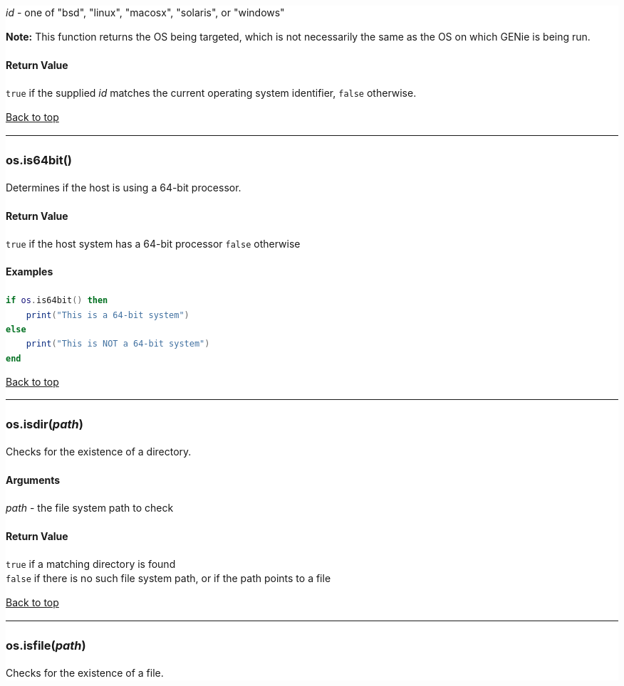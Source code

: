 _id_ - one of "bsd", "linux", "macosx", "solaris", or "windows"

**Note:** This function returns the OS being targeted, which is not necessarily the same as the OS on which GENie is
being run.

#### Return Value

`true` if the supplied _id_ matches the current operating system identifier, `false` otherwise.

[Back to top](#table-of-contents)

---

### os.is64bit()

Determines if the host is using a 64-bit processor.

#### Return Value

`true` if the host system has a 64-bit processor
`false` otherwise

#### Examples

```lua
if os.is64bit() then
    print("This is a 64-bit system")
else
    print("This is NOT a 64-bit system")
end
```

[Back to top](#table-of-contents)

---

### os.isdir(_path_)

Checks for the existence of a directory.

#### Arguments

_path_ - the file system path to check

#### Return Value

`true` if a matching directory is found  
`false` if there is no such file system path, or if the path points to a file

[Back to top](#table-of-contents)

---

### os.isfile(_path_)

Checks for the existence of a file.
